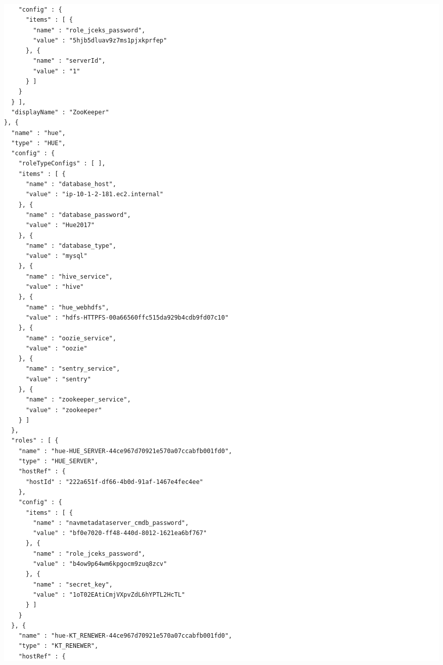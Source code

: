         "config" : {
          "items" : [ {
            "name" : "role_jceks_password",
            "value" : "5hjb5dluav9z7ms1pjxkprfep"
          }, {
            "name" : "serverId",
            "value" : "1"
          } ]
        }
      } ],
      "displayName" : "ZooKeeper"
    }, {
      "name" : "hue",
      "type" : "HUE",
      "config" : {
        "roleTypeConfigs" : [ ],
        "items" : [ {
          "name" : "database_host",
          "value" : "ip-10-1-2-181.ec2.internal"
        }, {
          "name" : "database_password",
          "value" : "Hue2017"
        }, {
          "name" : "database_type",
          "value" : "mysql"
        }, {
          "name" : "hive_service",
          "value" : "hive"
        }, {
          "name" : "hue_webhdfs",
          "value" : "hdfs-HTTPFS-00a66560ffc515da929b4cdb9fd07c10"
        }, {
          "name" : "oozie_service",
          "value" : "oozie"
        }, {
          "name" : "sentry_service",
          "value" : "sentry"
        }, {
          "name" : "zookeeper_service",
          "value" : "zookeeper"
        } ]
      },
      "roles" : [ {
        "name" : "hue-HUE_SERVER-44ce967d70921e570a07ccabfb001fd0",
        "type" : "HUE_SERVER",
        "hostRef" : {
          "hostId" : "222a651f-df66-4b0d-91af-1467e4fec4ee"
        },
        "config" : {
          "items" : [ {
            "name" : "navmetadataserver_cmdb_password",
            "value" : "bf0e7020-ff48-440d-8012-1621ea6bf767"
          }, {
            "name" : "role_jceks_password",
            "value" : "b4ow9p64wm6kpgocm9zuq8zcv"
          }, {
            "name" : "secret_key",
            "value" : "1oT02EAtiCmjVXpvZdL6hYPTL2HcTL"
          } ]
        }
      }, {
        "name" : "hue-KT_RENEWER-44ce967d70921e570a07ccabfb001fd0",
        "type" : "KT_RENEWER",
        "hostRef" : {